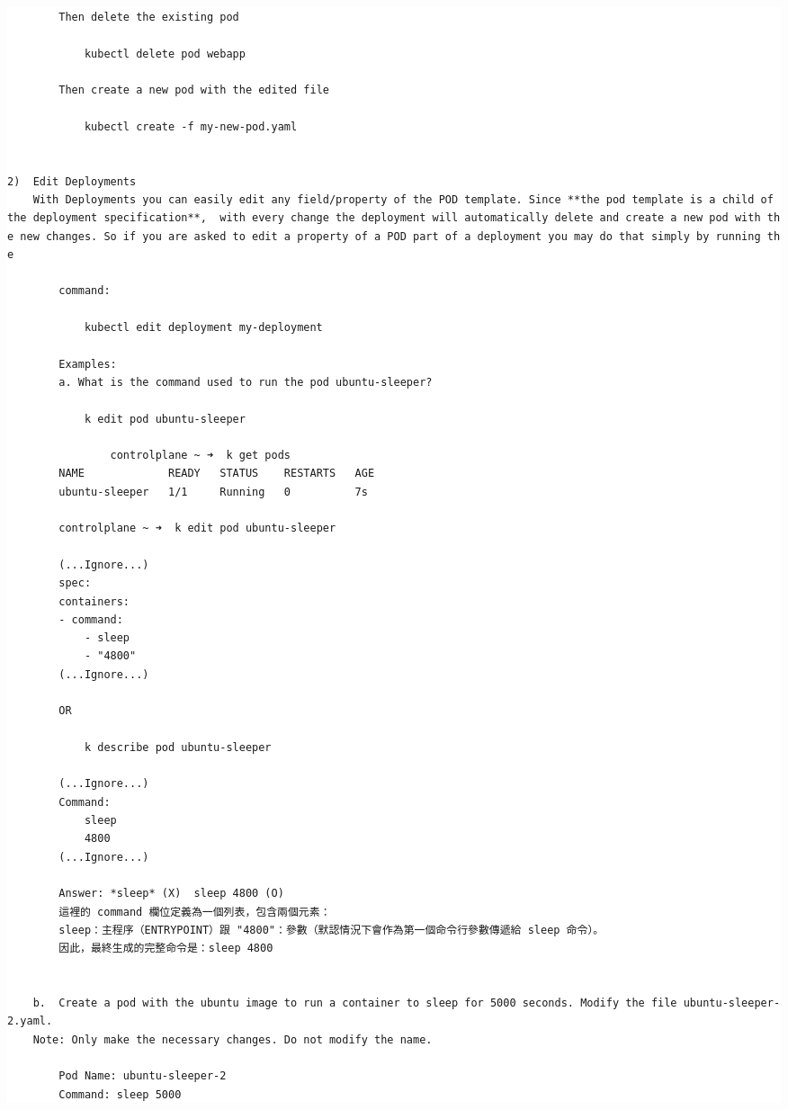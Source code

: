             Then delete the existing pod

                kubectl delete pod webapp

            Then create a new pod with the edited file

                kubectl create -f my-new-pod.yaml


    2)  Edit Deployments
        With Deployments you can easily edit any field/property of the POD template. Since **the pod template is a child of the deployment specification**,  with every change the deployment will automatically delete and create a new pod with the new changes. So if you are asked to edit a property of a POD part of a deployment you may do that simply by running the 
        
            command:

                kubectl edit deployment my-deployment

            Examples:
            a. What is the command used to run the pod ubuntu-sleeper?
            
                k edit pod ubuntu-sleeper

                    controlplane ~ ➜  k get pods
            NAME             READY   STATUS    RESTARTS   AGE
            ubuntu-sleeper   1/1     Running   0          7s

            controlplane ~ ➜  k edit pod ubuntu-sleeper 

            (...Ignore...)
            spec:
            containers:
            - command:
                - sleep
                - "4800"
            (...Ignore...)

            OR

                k describe pod ubuntu-sleeper
            
            (...Ignore...)
            Command:
                sleep
                4800
            (...Ignore...)

            Answer: *sleep* (X)  sleep 4800 (O) 
            這裡的 command 欄位定義為一個列表，包含兩個元素：
            sleep：主程序（ENTRYPOINT）跟 "4800"：參數（默認情況下會作為第一個命令行參數傳遞給 sleep 命令）。
            因此，最終生成的完整命令是：sleep 4800


        b.  Create a pod with the ubuntu image to run a container to sleep for 5000 seconds. Modify the file ubuntu-sleeper-2.yaml.
        Note: Only make the necessary changes. Do not modify the name.
        
            Pod Name: ubuntu-sleeper-2
            Command: sleep 5000
